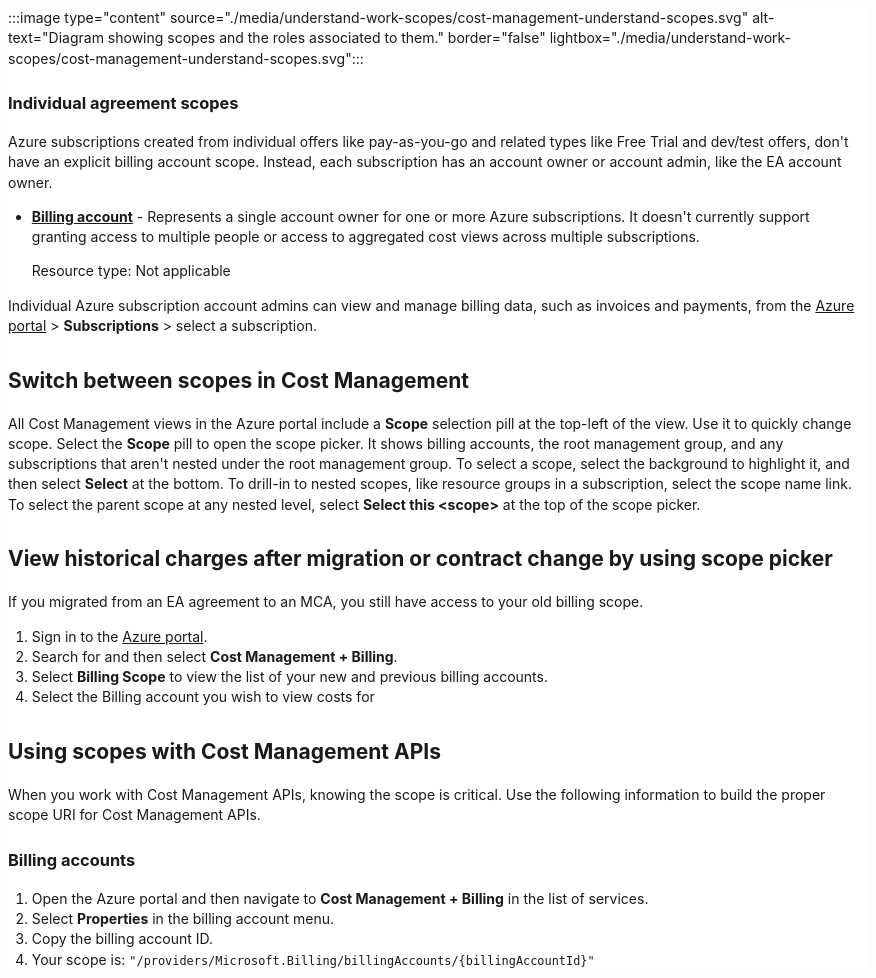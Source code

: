:::image type="content" source="./media/understand-work-scopes/cost-management-understand-scopes.svg" alt-text="Diagram showing scopes and the roles associated to them." border="false" lightbox="./media/understand-work-scopes/cost-management-understand-scopes.svg":::

### Individual agreement scopes

Azure subscriptions created from individual offers like pay-as-you-go and related types like Free Trial and dev/test offers, don't have an explicit billing account scope. Instead, each subscription has an account owner or account admin, like the EA account owner.

- [**Billing account**](../manage/view-all-accounts.md) -
Represents a single account owner for one or more Azure subscriptions. It doesn't currently support granting access to multiple people or access to aggregated cost views across multiple subscriptions.

    Resource type: Not applicable

Individual Azure subscription account admins can view and manage billing data, such as invoices and payments, from the [Azure portal](https://portal.azure.com) > **Subscriptions** > select a subscription.

## Switch between scopes in Cost Management

All Cost Management views in the Azure portal include a **Scope** selection pill at the top-left of the view. Use it to quickly change scope. Select the **Scope** pill to open the scope picker. It shows billing accounts, the root management group, and any subscriptions that aren't nested under the root management group. To select a scope, select the background to highlight it, and then select **Select** at the bottom. To drill-in to nested scopes, like resource groups in a subscription, select the scope name link. To select the parent scope at any nested level, select **Select this &lt;scope&gt;** at the top of the scope picker.

## View historical charges after migration or contract change by using scope picker

If you migrated from an EA agreement to an MCA, you still have access to your old billing scope.

1. Sign in to the [Azure portal](https://portal.azure.com).
2. Search for and then select **Cost Management + Billing**.
3. Select **Billing Scope** to view the list of your new and previous billing accounts.
4. Select the Billing account you wish to view costs for

## Using scopes with Cost Management APIs

When you work with Cost Management APIs, knowing the scope is critical. Use the following information to build the proper scope URI for Cost Management APIs.

### Billing accounts

1. Open the Azure portal and then navigate to **Cost Management + Billing** in the list of services.
2. Select **Properties** in the billing account menu.
3. Copy the billing account ID.
4. Your scope is: `"/providers/Microsoft.Billing/billingAccounts/{billingAccountId}"`
